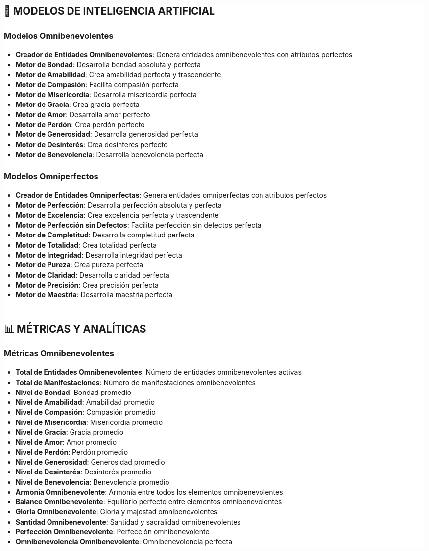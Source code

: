 
## 🧠 **MODELOS DE INTELIGENCIA ARTIFICIAL**

### **Modelos Omnibenevolentes**
- **Creador de Entidades Omnibenevolentes**: Genera entidades omnibenevolentes con atributos perfectos
- **Motor de Bondad**: Desarrolla bondad absoluta y perfecta
- **Motor de Amabilidad**: Crea amabilidad perfecta y trascendente
- **Motor de Compasión**: Facilita compasión perfecta
- **Motor de Misericordia**: Desarrolla misericordia perfecta
- **Motor de Gracia**: Crea gracia perfecta
- **Motor de Amor**: Desarrolla amor perfecto
- **Motor de Perdón**: Crea perdón perfecto
- **Motor de Generosidad**: Desarrolla generosidad perfecta
- **Motor de Desinterés**: Crea desinterés perfecto
- **Motor de Benevolencia**: Desarrolla benevolencia perfecta

### **Modelos Omniperfectos**
- **Creador de Entidades Omniperfectas**: Genera entidades omniperfectas con atributos perfectos
- **Motor de Perfección**: Desarrolla perfección absoluta y perfecta
- **Motor de Excelencia**: Crea excelencia perfecta y trascendente
- **Motor de Perfección sin Defectos**: Facilita perfección sin defectos perfecta
- **Motor de Completitud**: Desarrolla completitud perfecta
- **Motor de Totalidad**: Crea totalidad perfecta
- **Motor de Integridad**: Desarrolla integridad perfecta
- **Motor de Pureza**: Crea pureza perfecta
- **Motor de Claridad**: Desarrolla claridad perfecta
- **Motor de Precisión**: Crea precisión perfecta
- **Motor de Maestría**: Desarrolla maestría perfecta

---

## 📊 **MÉTRICAS Y ANALÍTICAS**

### **Métricas Omnibenevolentes**
- **Total de Entidades Omnibenevolentes**: Número de entidades omnibenevolentes activas
- **Total de Manifestaciones**: Número de manifestaciones omnibenevolentes
- **Nivel de Bondad**: Bondad promedio
- **Nivel de Amabilidad**: Amabilidad promedio
- **Nivel de Compasión**: Compasión promedio
- **Nivel de Misericordia**: Misericordia promedio
- **Nivel de Gracia**: Gracia promedio
- **Nivel de Amor**: Amor promedio
- **Nivel de Perdón**: Perdón promedio
- **Nivel de Generosidad**: Generosidad promedio
- **Nivel de Desinterés**: Desinterés promedio
- **Nivel de Benevolencia**: Benevolencia promedio
- **Armonía Omnibenevolente**: Armonía entre todos los elementos omnibenevolentes
- **Balance Omnibenevolente**: Equilibrio perfecto entre elementos omnibenevolentes
- **Gloria Omnibenevolente**: Gloria y majestad omnibenevolentes
- **Santidad Omnibenevolente**: Santidad y sacralidad omnibenevolentes
- **Perfección Omnibenevolente**: Perfección omnibenevolente
- **Omnibenevolencia Omnibenevolente**: Omnibenevolencia perfecta
